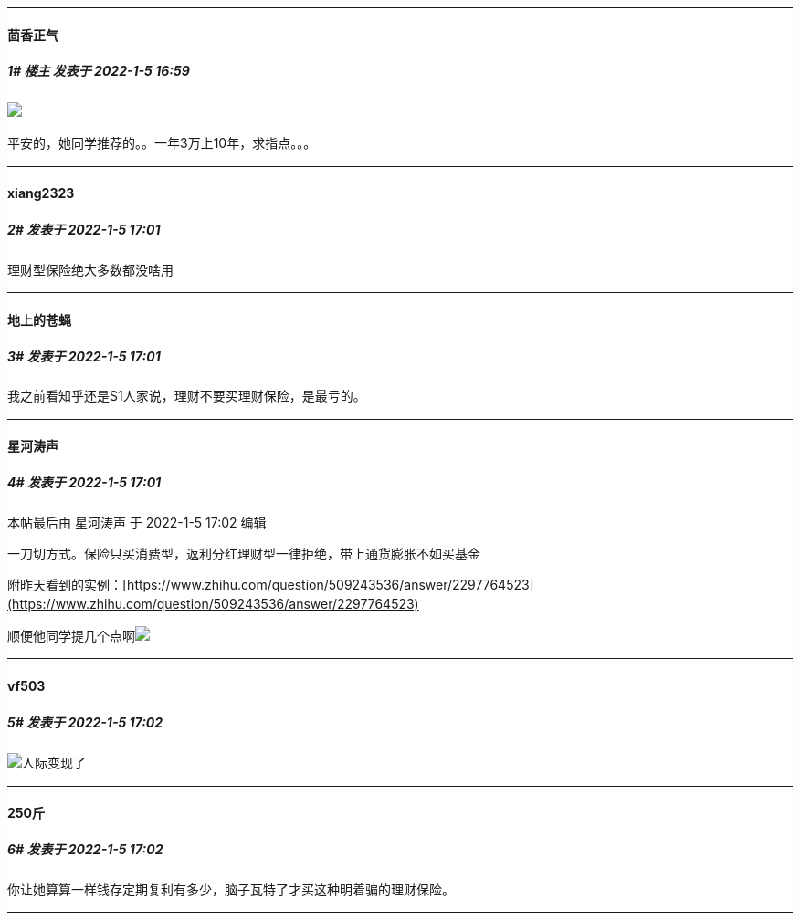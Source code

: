 

*****

####  茴香正气  
##### 1#       楼主       发表于 2022-1-5 16:59

<img src="https://b2.kuibu.net/file/imgdisk/imgs/2022/01/7f3284f61a39b76a.png" referrerpolicy="no-referrer">

平安的，她同学推荐的。。一年3万上10年，求指点。。。

*****

####  xiang2323  
##### 2#       发表于 2022-1-5 17:01

理财型保险绝大多数都没啥用

*****

####  地上的苍蝇  
##### 3#       发表于 2022-1-5 17:01

我之前看知乎还是S1人家说，理财不要买理财保险，是最亏的。

*****

####  星河涛声  
##### 4#       发表于 2022-1-5 17:01

 本帖最后由 星河涛声 于 2022-1-5 17:02 编辑 

一刀切方式。保险只买消费型，返利分红理财型一律拒绝，带上通货膨胀不如买基金

附昨天看到的实例：[https://www.zhihu.com/question/509243536/answer/2297764523](https://www.zhihu.com/question/509243536/answer/2297764523)

顺便他同学提几个点啊<img src="https://static.saraba1st.com/image/smiley/face2017/037.png" referrerpolicy="no-referrer">

*****

####  vf503  
##### 5#       发表于 2022-1-5 17:02

<img src="https://static.saraba1st.com/image/smiley/face2017/067.png" referrerpolicy="no-referrer">人际变现了

*****

####  250斤  
##### 6#       发表于 2022-1-5 17:02

你让她算算一样钱存定期复利有多少，脑子瓦特了才买这种明着骗的理财保险。

*****
